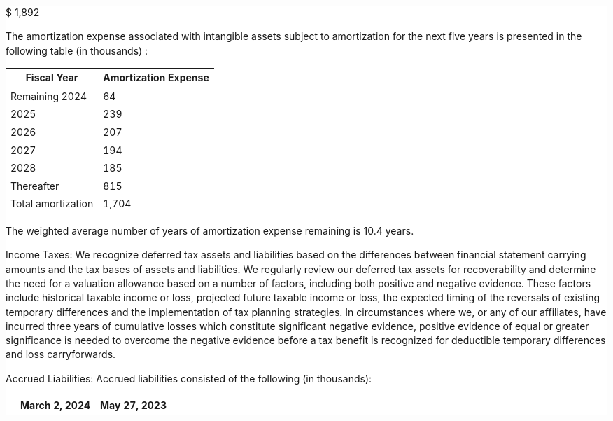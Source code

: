 <td>$</td>
<td>1,892</td>
</tr>
</tbody>
</table>
<p>The amortization expense associated with intangible assets subject to amortization for the next five years is presented in the following table (in thousands) :</p>
<table>
<thead>
<tr>
<th>Fiscal Year</th>
<th>Amortization Expense</th>
</tr>
</thead>
<tbody>
<tr>
<td>Remaining 2024</td>
<td>64</td>
</tr>
<tr>
<td>2025</td>
<td>239</td>
</tr>
<tr>
<td>2026</td>
<td>207</td>
</tr>
<tr>
<td>2027</td>
<td>194</td>
</tr>
<tr>
<td>2028</td>
<td>185</td>
</tr>
<tr>
<td>Thereafter</td>
<td>815</td>
</tr>
<tr>
<td>Total amortization</td>
<td>1,704</td>
</tr>
</tbody>
</table>
<p>The weighted average number of years of amortization expense remaining is 10.4 years.</p>
<p>Income Taxes: We recognize deferred tax assets and liabilities based on the differences between financial statement carrying amounts and the tax bases of assets and liabilities. We regularly review our deferred tax assets for recoverability and determine the need for a valuation allowance based on a number of factors, including both positive and negative evidence. These factors include historical taxable income or loss, projected future taxable income or loss, the expected timing of the reversals of existing temporary differences and the implementation of tax planning strategies. In circumstances where we, or any of our affiliates, have incurred three years of cumulative losses which constitute significant negative evidence, positive evidence of equal or greater significance is needed to overcome the negative evidence before a tax benefit is recognized for deductible temporary differences and loss carryforwards.</p>
<p>Accrued Liabilities: Accrued liabilities consisted of the following (in thousands):</p>
<table>
<thead>
<tr>
<th></th>
<th>March 2, 2024</th>
<th>May 27, 2023</th>
</tr>